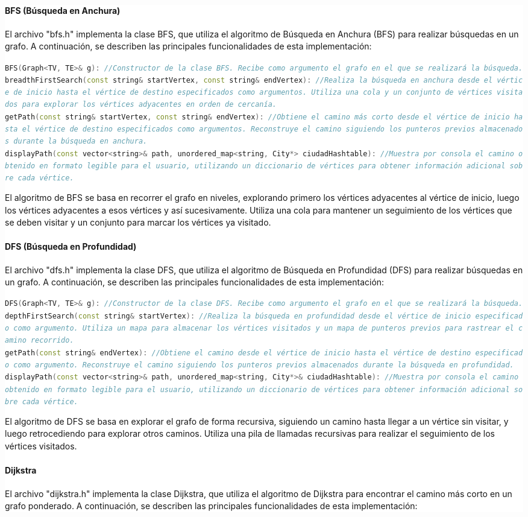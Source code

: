 
#### BFS (Búsqueda en Anchura)
El archivo "bfs.h" implementa la clase BFS, que utiliza el algoritmo de Búsqueda en Anchura (BFS) para realizar búsquedas en un grafo. A continuación, se describen las principales funcionalidades de esta implementación:

```cpp
BFS(Graph<TV, TE>& g): //Constructor de la clase BFS. Recibe como argumento el grafo en el que se realizará la búsqueda.
breadthFirstSearch(const string& startVertex, const string& endVertex): //Realiza la búsqueda en anchura desde el vértice de inicio hasta el vértice de destino especificados como argumentos. Utiliza una cola y un conjunto de vértices visitados para explorar los vértices adyacentes en orden de cercanía.
getPath(const string& startVertex, const string& endVertex): //Obtiene el camino más corto desde el vértice de inicio hasta el vértice de destino especificados como argumentos. Reconstruye el camino siguiendo los punteros previos almacenados durante la búsqueda en anchura.
displayPath(const vector<string>& path, unordered_map<string, City*> ciudadHashtable): //Muestra por consola el camino obtenido en formato legible para el usuario, utilizando un diccionario de vértices para obtener información adicional sobre cada vértice.
```

El algoritmo de BFS se basa en recorrer el grafo en niveles, explorando primero los vértices adyacentes al vértice de inicio, luego los vértices adyacentes a esos vértices y así sucesivamente. Utiliza una cola para mantener un seguimiento de los vértices que se deben visitar y un conjunto para marcar los vértices ya visitado.


#### DFS (Búsqueda en Profundidad)
El archivo "dfs.h" implementa la clase DFS, que utiliza el algoritmo de Búsqueda en Profundidad (DFS) para realizar búsquedas en un grafo. A continuación, se describen las principales funcionalidades de esta implementación:

```cpp
DFS(Graph<TV, TE>& g): //Constructor de la clase DFS. Recibe como argumento el grafo en el que se realizará la búsqueda.
depthFirstSearch(const string& startVertex): //Realiza la búsqueda en profundidad desde el vértice de inicio especificado como argumento. Utiliza un mapa para almacenar los vértices visitados y un mapa de punteros previos para rastrear el camino recorrido.
getPath(const string& endVertex): //Obtiene el camino desde el vértice de inicio hasta el vértice de destino especificado como argumento. Reconstruye el camino siguiendo los punteros previos almacenados durante la búsqueda en profundidad.
displayPath(const vector<string>& path, unordered_map<string, City*>& ciudadHashtable): //Muestra por consola el camino obtenido en formato legible para el usuario, utilizando un diccionario de vértices para obtener información adicional sobre cada vértice.
```

El algoritmo de DFS se basa en explorar el grafo de forma recursiva, siguiendo un camino hasta llegar a un vértice sin visitar, y luego retrocediendo para explorar otros caminos. Utiliza una pila de llamadas recursivas para realizar el seguimiento de los vértices visitados.

#### Dijkstra

El archivo "dijkstra.h" implementa la clase Dijkstra, que utiliza el algoritmo de Dijkstra para encontrar el camino más corto en un grafo ponderado. A continuación, se describen las principales funcionalidades de esta implementación:
